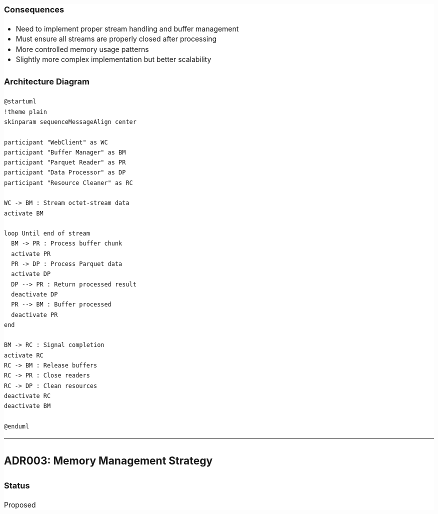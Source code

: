 ### Consequences
- Need to implement proper stream handling and buffer management
- Must ensure all streams are properly closed after processing
- More controlled memory usage patterns
- Slightly more complex implementation but better scalability

### Architecture Diagram

```plantuml
@startuml
!theme plain
skinparam sequenceMessageAlign center

participant "WebClient" as WC
participant "Buffer Manager" as BM
participant "Parquet Reader" as PR
participant "Data Processor" as DP
participant "Resource Cleaner" as RC

WC -> BM : Stream octet-stream data
activate BM

loop Until end of stream
  BM -> PR : Process buffer chunk
  activate PR
  PR -> DP : Process Parquet data
  activate DP
  DP --> PR : Return processed result
  deactivate DP
  PR --> BM : Buffer processed
  deactivate PR
end

BM -> RC : Signal completion
activate RC
RC -> BM : Release buffers
RC -> PR : Close readers
RC -> DP : Clean resources
deactivate RC
deactivate BM

@enduml
```

---

## ADR003: Memory Management Strategy

### Status
Proposed
